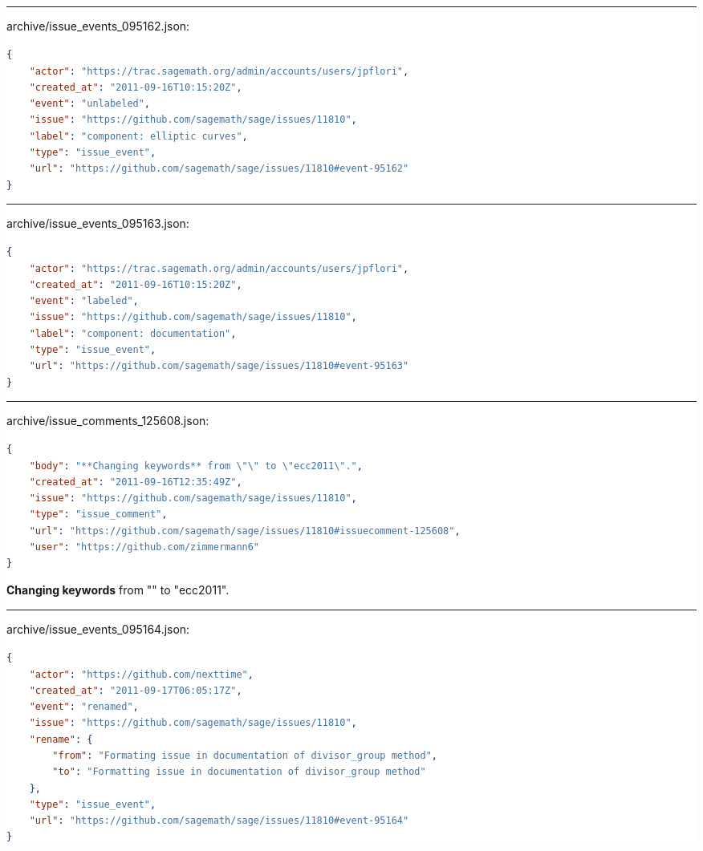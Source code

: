 

---

archive/issue_events_095162.json:
```json
{
    "actor": "https://trac.sagemath.org/admin/accounts/users/jpflori",
    "created_at": "2011-09-16T10:15:20Z",
    "event": "unlabeled",
    "issue": "https://github.com/sagemath/sage/issues/11810",
    "label": "component: elliptic curves",
    "type": "issue_event",
    "url": "https://github.com/sagemath/sage/issues/11810#event-95162"
}
```



---

archive/issue_events_095163.json:
```json
{
    "actor": "https://trac.sagemath.org/admin/accounts/users/jpflori",
    "created_at": "2011-09-16T10:15:20Z",
    "event": "labeled",
    "issue": "https://github.com/sagemath/sage/issues/11810",
    "label": "component: documentation",
    "type": "issue_event",
    "url": "https://github.com/sagemath/sage/issues/11810#event-95163"
}
```



---

archive/issue_comments_125608.json:
```json
{
    "body": "**Changing keywords** from \"\" to \"ecc2011\".",
    "created_at": "2011-09-16T12:35:49Z",
    "issue": "https://github.com/sagemath/sage/issues/11810",
    "type": "issue_comment",
    "url": "https://github.com/sagemath/sage/issues/11810#issuecomment-125608",
    "user": "https://github.com/zimmermann6"
}
```

**Changing keywords** from "" to "ecc2011".



---

archive/issue_events_095164.json:
```json
{
    "actor": "https://github.com/nexttime",
    "created_at": "2011-09-17T06:05:17Z",
    "event": "renamed",
    "issue": "https://github.com/sagemath/sage/issues/11810",
    "rename": {
        "from": "Formating issue in documentation of divisor_group method",
        "to": "Formatting issue in documentation of divisor_group method"
    },
    "type": "issue_event",
    "url": "https://github.com/sagemath/sage/issues/11810#event-95164"
}
```
